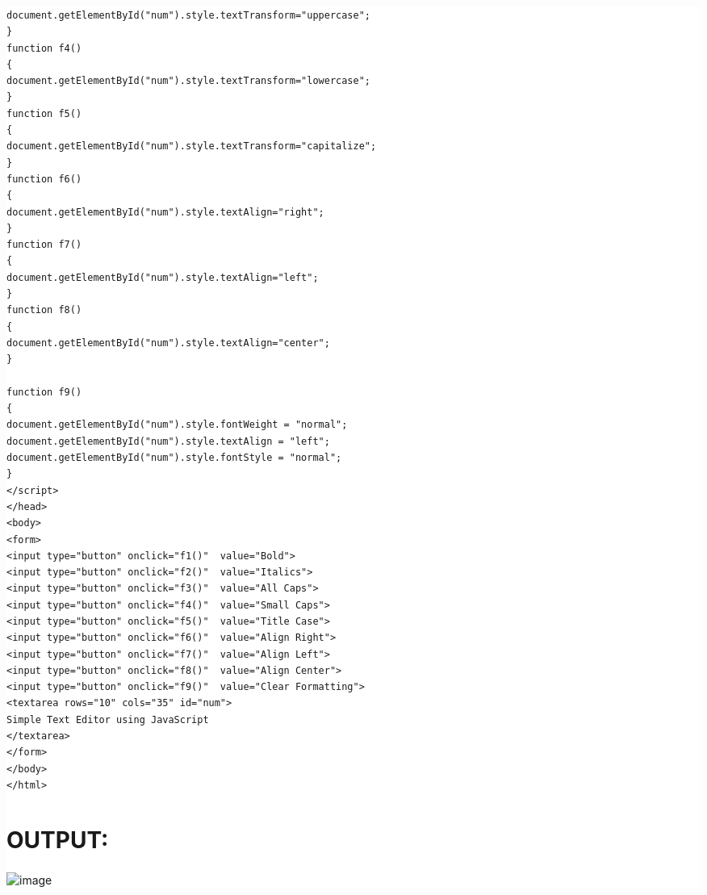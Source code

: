 ``````
document.getElementById("num").style.textTransform="uppercase";
}
function f4()
{
document.getElementById("num").style.textTransform="lowercase";
}
function f5()
{
document.getElementById("num").style.textTransform="capitalize";
}
function f6()
{
document.getElementById("num").style.textAlign="right";
}
function f7()
{
document.getElementById("num").style.textAlign="left";
}
function f8()
{
document.getElementById("num").style.textAlign="center";
}

function f9()
{
document.getElementById("num").style.fontWeight = "normal";
document.getElementById("num").style.textAlign = "left";
document.getElementById("num").style.fontStyle = "normal";
}
</script>
</head>
<body>
<form>
<input type="button" onclick="f1()"  value="Bold">
<input type="button" onclick="f2()"  value="Italics">
<input type="button" onclick="f3()"  value="All Caps">
<input type="button" onclick="f4()"  value="Small Caps">
<input type="button" onclick="f5()"  value="Title Case">
<input type="button" onclick="f6()"  value="Align Right">
<input type="button" onclick="f7()"  value="Align Left">
<input type="button" onclick="f8()"  value="Align Center">
<input type="button" onclick="f9()"  value="Clear Formatting">
<textarea rows="10" cols="35" id="num">
Simple Text Editor using JavaScript
</textarea>
</form>
</body>
</html>
``````

# OUTPUT:
![image](https://github.com/sreenithi23/ODD23-24-WT-JavaScript/assets/147017600/155e49ed-4310-4fe5-ae13-8bdd2313283b)
